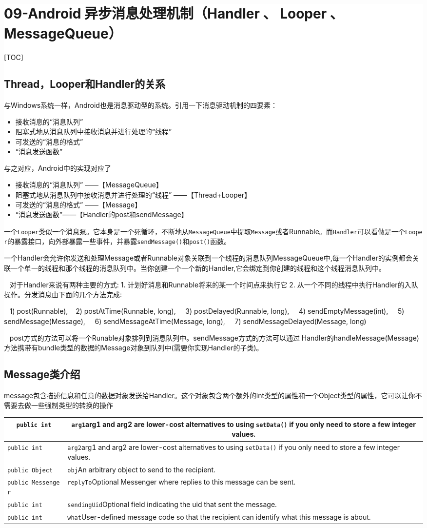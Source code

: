 # 09-Android 异步消息处理机制（Handler 、 Looper 、MessageQueue）

[TOC]

## Thread，Looper和Handler的关系

与Windows系统一样，Android也是消息驱动型的系统。引用一下消息驱动机制的四要素：

- 接收消息的“消息队列”
- 阻塞式地从消息队列中接收消息并进行处理的“线程”
- 可发送的“消息的格式”
- “消息发送函数”

与之对应，Android中的实现对应了

- 接收消息的“消息队列” ——【MessageQueue】
- 阻塞式地从消息队列中接收消息并进行处理的“线程” ——【Thread+Looper】
- 可发送的“消息的格式” ——【Message】
- “消息发送函数”——【Handler的post和sendMessage】

一个`Looper`类似一个消息泵。它本身是一个死循环，不断地从`MessageQueue`中提取`Message`或者Runnable。而`Handler`可以看做是一个`Looper`的暴露接口，向外部暴露一些事件，并暴露`sendMessage()`和`post()`函数。

​	一个Handler会允许你发送和处理Message或者Runnable对象关联到一个线程的消息队列MessageQueue中,每一个Handler的实例都会关联一个单一的线程和那个线程的消息队列中。当你创建一个一个新的Handler,它会绑定到你创建的线程和这个线程消息队列中。

  	 对于Handler来说有两种主要的方式: 1. 计划好消息和Runnable将来的某一个时间点来执行它 2. 从一个不同的线程中执行Handler的入队操作。分发消息由下面的几个方法完成:

   1) post(Runnable),
   2) postAtTime(Runnable, long), 
   3) postDelayed(Runnable, long), 
   4) sendEmptyMessage(int), 
   5) sendMessage(Message), 
   6) sendMessageAtTime(Message, long), 
   7) sendMessageDelayed(Message, long)

   post方式的方法可以将一个Runable对象排列到消息队列中。sendMessage方式的方法可以通过 Handler的handleMessage(Message) 方法携带有bundle类型的数据的Message对象到队列中(需要你实现Handler的子类)。

## Message类介绍

message包含描述信息和任意的数据对象发送给Handler。这个对象包含两个额外的int类型的属性和一个Object类型的属性，它可以让你不需要去做一些强制类型的转换的操作

| `public int`       | `arg1`arg1 and arg2 are lower-cost alternatives to using `setData()` if you only need to store a few integer values. |
| ------------------ | ---------------------------------------- |
| `public int`       | `arg2`arg1 and arg2 are lower-cost alternatives to using `setData()` if you only need to store a few integer values. |
| `public Object`    | `obj`An arbitrary object to send to the recipient. |
| `public Messenger` | `replyTo`Optional Messenger where replies to this message can be sent. |
| `public int`       | `sendingUid`Optional field indicating the uid that sent the message. |
| `public int`       | `what`User-defined message code so that the recipient can identify what this message is about. |
